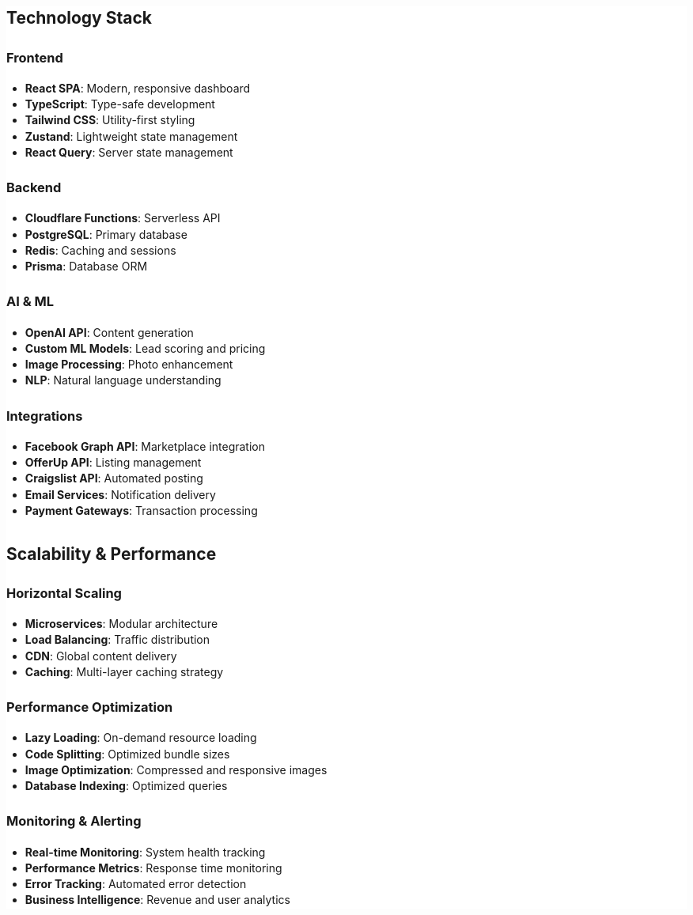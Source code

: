 ## Technology Stack

### Frontend
- **React SPA**: Modern, responsive dashboard
- **TypeScript**: Type-safe development
- **Tailwind CSS**: Utility-first styling
- **Zustand**: Lightweight state management
- **React Query**: Server state management

### Backend
- **Cloudflare Functions**: Serverless API
- **PostgreSQL**: Primary database
- **Redis**: Caching and sessions
- **Prisma**: Database ORM

### AI & ML
- **OpenAI API**: Content generation
- **Custom ML Models**: Lead scoring and pricing
- **Image Processing**: Photo enhancement
- **NLP**: Natural language understanding

### Integrations
- **Facebook Graph API**: Marketplace integration
- **OfferUp API**: Listing management
- **Craigslist API**: Automated posting
- **Email Services**: Notification delivery
- **Payment Gateways**: Transaction processing

## Scalability & Performance

### Horizontal Scaling
- **Microservices**: Modular architecture
- **Load Balancing**: Traffic distribution
- **CDN**: Global content delivery
- **Caching**: Multi-layer caching strategy

### Performance Optimization
- **Lazy Loading**: On-demand resource loading
- **Code Splitting**: Optimized bundle sizes
- **Image Optimization**: Compressed and responsive images
- **Database Indexing**: Optimized queries

### Monitoring & Alerting
- **Real-time Monitoring**: System health tracking
- **Performance Metrics**: Response time monitoring
- **Error Tracking**: Automated error detection
- **Business Intelligence**: Revenue and user analytics
